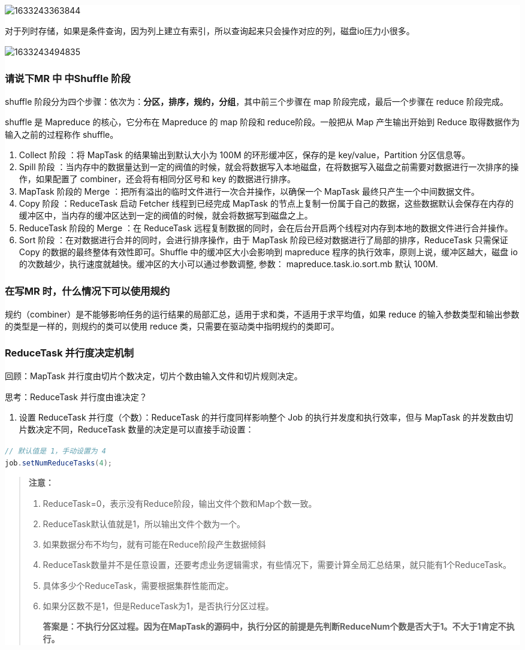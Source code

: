 ![1633243363844](https://tprzfbucket.oss-cn-beijing.aliyuncs.com/hadoop/202110/03/144244-269611.png)

对于列时存储，如果是条件查询，因为列上建立有索引，所以查询起来只会操作对应的列，磁盘io压力小很多。

![1633243494835](https://tprzfbucket.oss-cn-beijing.aliyuncs.com/hadoop/202110/03/144456-160161.png)

### 请说下MR 中 中Shuffle 阶段

shuffle 阶段分为四个步骤：依次为：**分区，排序，规约，分组**，其中前三个步骤在 map 阶段完成，最后一个步骤在 reduce 阶段完成。

shuffle 是 Mapreduce 的核心，它分布在 Mapreduce 的 map 阶段和 reduce阶段。一般把从 Map 产生输出开始到 Reduce 取得数据作为输入之前的过程称作 shuffle。

1. Collect 阶段 ：将 MapTask 的结果输出到默认大小为 100M 的环形缓冲区，保存的是 key/value，Partition 分区信息等。
2. Spill 阶段 ：当内存中的数据量达到一定的阀值的时候，就会将数据写入本地磁盘，在将数据写入磁盘之前需要对数据进行一次排序的操作，如果配置了 combiner，还会将有相同分区号和 key 的数据进行排序。
3. MapTask 阶段的 Merge ：把所有溢出的临时文件进行一次合并操作，以确保一个 MapTask 最终只产生一个中间数据文件。
4. Copy 阶段 ：ReduceTask 启动 Fetcher 线程到已经完成 MapTask 的节点上复制一份属于自己的数据，这些数据默认会保存在内存的缓冲区中，当内存的缓冲区达到一定的阀值的时候，就会将数据写到磁盘之上。
5. ReduceTask 阶段的 Merge ：在 ReduceTask 远程复制数据的同时，会在后台开启两个线程对内存到本地的数据文件进行合并操作。
6. Sort 阶段 ：在对数据进行合并的同时，会进行排序操作，由于 MapTask 阶段已经对数据进行了局部的排序，ReduceTask 只需保证 Copy 的数据的最终整体有效性即可。Shuffle 中的缓冲区大小会影响到 mapreduce 程序的执行效率，原则上说，缓冲区越大，磁盘 io 的次数越少，执行速度就越快。缓冲区的大小可以通过参数调整, 参数： mapreduce.task.io.sort.mb 默认 100M.

### 在写MR 时，什么情况下可以使用规约

规约（combiner）是不能够影响任务的运行结果的局部汇总，适用于求和类，不适用于求平均值，如果 reduce 的输入参数类型和输出参数的类型是一样的，则规约的类可以使用 reduce 类，只需要在驱动类中指明规约的类即可。

### ReduceTask 并行度决定机制

回顾：MapTask 并行度由切片个数决定，切片个数由输入文件和切片规则决定。

思考：ReduceTask 并行度由谁决定？

1. 设置 ReduceTask 并行度（个数）：ReduceTask 的并行度同样影响整个 Job 的执行并发度和执行效率，但与 MapTask 的并发数由切片数决定不同，ReduceTask 数量的决定是可以直接手动设置：

```java
// 默认值是 1，手动设置为 4
job.setNumReduceTasks(4);
```

> **注意：**
>
> 1. ReduceTask=0，表示没有Reduce阶段，输出文件个数和Map个数一致。
>
> 2. ReduceTask默认值就是1，所以输出文件个数为一个。
>
> 3. 如果数据分布不均匀，就有可能在Reduce阶段产生数据倾斜
>
> 4. ReduceTask数量并不是任意设置，还要考虑业务逻辑需求，有些情况下，需要计算全局汇总结果，就只能有1个ReduceTask。
>
> 5. 具体多少个ReduceTask，需要根据集群性能而定。
>
> 6. 如果分区数不是1，但是ReduceTask为1，是否执行分区过程。
>
>    **答案是：不执行分区过程。因为在MapTask的源码中，执行分区的前提是先判断ReduceNum个数是否大于1。不大于1肯定不执行。**
